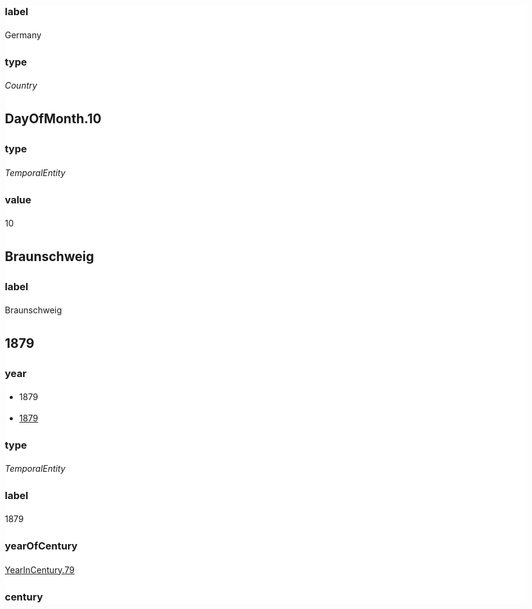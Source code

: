 ### label


Germany

### type


*Country*

## DayOfMonth.10

### type


*TemporalEntity*

### value


10

## Braunschweig

### label


Braunschweig

## 1879

### year

 - 1879

 - [1879](#1879)

### type


*TemporalEntity*

### label


1879

### yearOfCentury


[YearInCentury.79](#YearInCentury.79)

### century

